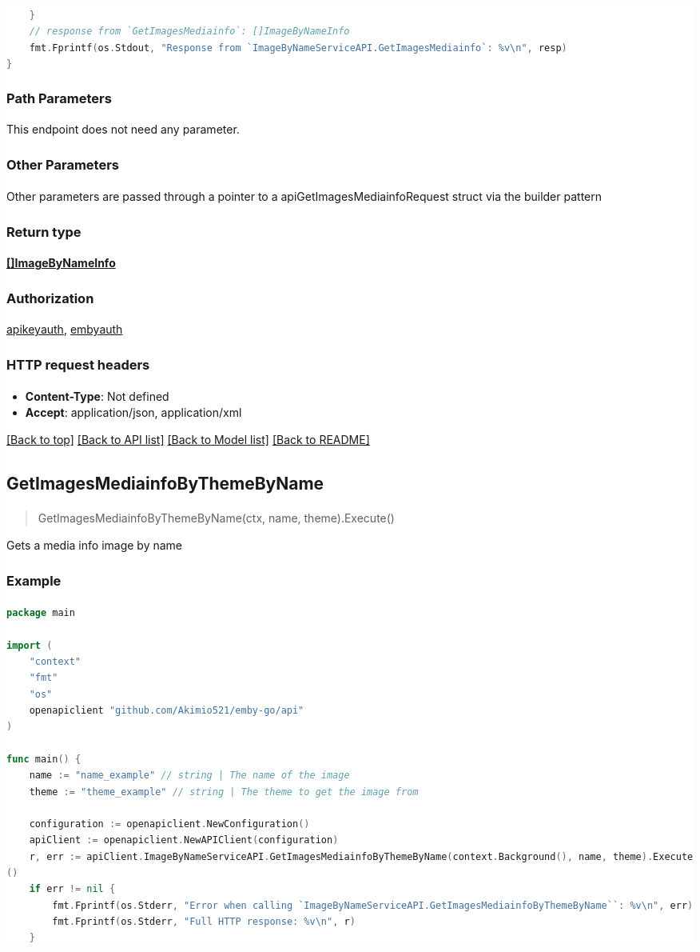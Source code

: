 ```go
	}
	// response from `GetImagesMediainfo`: []ImageByNameInfo
	fmt.Fprintf(os.Stdout, "Response from `ImageByNameServiceAPI.GetImagesMediainfo`: %v\n", resp)
}
```

### Path Parameters

This endpoint does not need any parameter.

### Other Parameters

Other parameters are passed through a pointer to a apiGetImagesMediainfoRequest struct via the builder pattern


### Return type

[**[]ImageByNameInfo**](ImageByNameInfo.md)

### Authorization

[apikeyauth](../README.md#apikeyauth), [embyauth](../README.md#embyauth)

### HTTP request headers

- **Content-Type**: Not defined
- **Accept**: application/json, application/xml

[[Back to top]](#) [[Back to API list]](../README.md#documentation-for-api-endpoints)
[[Back to Model list]](../README.md#documentation-for-models)
[[Back to README]](../README.md)


## GetImagesMediainfoByThemeByName

> GetImagesMediainfoByThemeByName(ctx, name, theme).Execute()

Gets a media info image by name



### Example

```go
package main

import (
	"context"
	"fmt"
	"os"
	openapiclient "github.com/Akimio521/emby-go/api"
)

func main() {
	name := "name_example" // string | The name of the image
	theme := "theme_example" // string | The theme to get the image from

	configuration := openapiclient.NewConfiguration()
	apiClient := openapiclient.NewAPIClient(configuration)
	r, err := apiClient.ImageByNameServiceAPI.GetImagesMediainfoByThemeByName(context.Background(), name, theme).Execute()
	if err != nil {
		fmt.Fprintf(os.Stderr, "Error when calling `ImageByNameServiceAPI.GetImagesMediainfoByThemeByName``: %v\n", err)
		fmt.Fprintf(os.Stderr, "Full HTTP response: %v\n", r)
	}
```